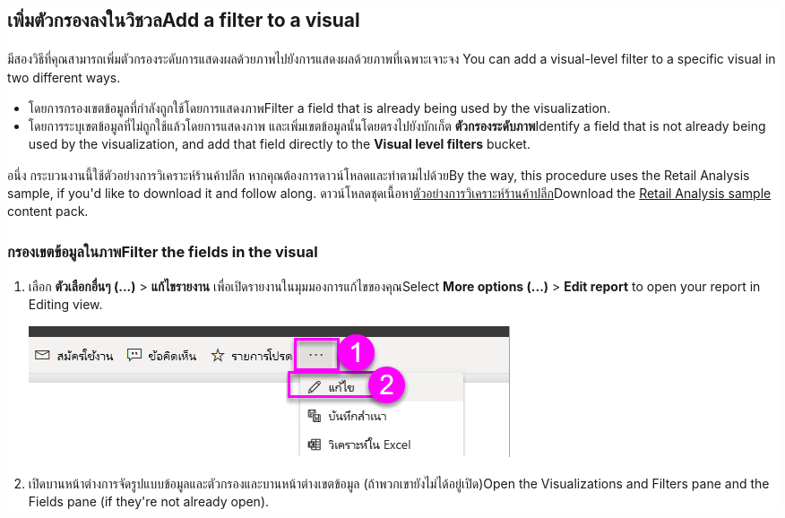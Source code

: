 ## <a name="add-a-filter-to-a-visual"></a><span data-ttu-id="90aa1-130">เพิ่มตัวกรองลงในวิชวล</span><span class="sxs-lookup"><span data-stu-id="90aa1-130">Add a filter to a visual</span></span>
<span data-ttu-id="90aa1-131">มีสองวิธีที่คุณสามารถเพิ่มตัวกรองระดับการแสดงผลด้วยภาพไปยังการแสดงผลด้วยภาพที่เฉพาะเจาะจง </span><span class="sxs-lookup"><span data-stu-id="90aa1-131">You can add a visual-level filter to a specific visual in two different ways.</span></span> 

* <span data-ttu-id="90aa1-132">โดยการกรองเขตข้อมูลที่กำลังถูกใช้โดยการแสดงภาพ</span><span class="sxs-lookup"><span data-stu-id="90aa1-132">Filter a field that is already being used by the visualization.</span></span>
* <span data-ttu-id="90aa1-133">โดยการระบุเขตข้อมูลที่ไม่ถูกใช้แล้วโดยการแสดงภาพ และเพิ่มเขตข้อมูลนั้นโดยตรงไปยังบักเก็ต **ตัวกรองระดับภาพ**</span><span class="sxs-lookup"><span data-stu-id="90aa1-133">Identify a field that is not already being used by the visualization, and add that field directly to the **Visual level filters** bucket.</span></span>


<span data-ttu-id="90aa1-134">อนึ่ง กระบวนงานนี้ใช้ตัวอย่างการวิเคราะห์ร้านค้าปลีก หากคุณต้องการดาวน์โหลดและทำตามไปด้วย</span><span class="sxs-lookup"><span data-stu-id="90aa1-134">By the way, this procedure uses the Retail Analysis sample, if you'd like to download it and follow along.</span></span> <span data-ttu-id="90aa1-135">ดาวน์โหลดชุดเนื้อหา[ตัวอย่างการวิเคราะห์ร้านค้าปลีก](sample-retail-analysis.md#get-the-content-pack-for-this-sample)</span><span class="sxs-lookup"><span data-stu-id="90aa1-135">Download the [Retail Analysis sample](sample-retail-analysis.md#get-the-content-pack-for-this-sample) content pack.</span></span>

### <a name="filter-the-fields-in-the-visual"></a><span data-ttu-id="90aa1-136">กรองเขตข้อมูลในภาพ</span><span class="sxs-lookup"><span data-stu-id="90aa1-136">Filter the fields in the visual</span></span>

1. <span data-ttu-id="90aa1-137">เลือก **ตัวเลือกอื่นๆ (...)**  > **แก้ไขรายงาน** เพื่อเปิดรายงานในมุมมองการแก้ไขของคุณ</span><span class="sxs-lookup"><span data-stu-id="90aa1-137">Select **More options (...)** > **Edit report** to open your report in Editing view.</span></span>
   
   ![แก้ไขปุ่มรายงาน](media/power-bi-report-add-filter/power-bi-edit-view.png)

2. <span data-ttu-id="90aa1-139">เปิดบานหน้าต่างการจัดรูปแบบข้อมูลและตัวกรองและบานหน้าต่างเขตข้อมูล (ถ้าพวกเขายังไม่ได้อยู่เปิด)</span><span class="sxs-lookup"><span data-stu-id="90aa1-139">Open the Visualizations and Filters pane and the Fields pane (if they're not already open).</span></span>
   